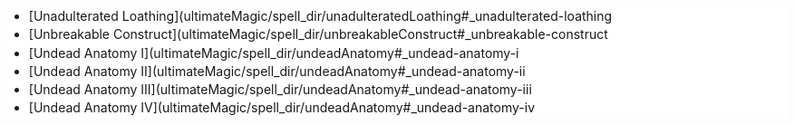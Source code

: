 - [Unadulterated Loathing](ultimateMagic/spell_dir/unadulteratedLoathing#_unadulterated-loathing
- [Unbreakable Construct](ultimateMagic/spell_dir/unbreakableConstruct#_unbreakable-construct
- [Undead Anatomy I](ultimateMagic/spell_dir/undeadAnatomy#_undead-anatomy-i
- [Undead Anatomy II](ultimateMagic/spell_dir/undeadAnatomy#_undead-anatomy-ii
- [Undead Anatomy III](ultimateMagic/spell_dir/undeadAnatomy#_undead-anatomy-iii
- [Undead Anatomy IV](ultimateMagic/spell_dir/undeadAnatomy#_undead-anatomy-iv
